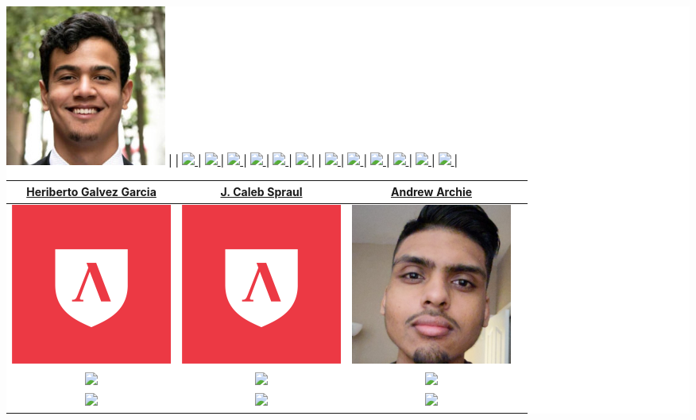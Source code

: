 [<img src="./profile-img/NoahFranco.png" />](https://github.com/noahfranco)                         |
|                        [<img src="https://github.com/favicon.ico" width="15"> ](https://github.com/haase1020)                         |                       [<img src="https://github.com/favicon.ico" width="15"> ](https://dribbble.com/justinegennaro/)                       |                          [<img src="https://github.com/favicon.ico" width="15"> ](https://github.com/sdelpercio)                           |                     [<img src="https://github.com/favicon.ico" width="15"> ](https://github.com/VodeniZeko)                      |                        [<img src="https://github.com/favicon.ico" width="15"> ](https://github.com/alexjn)                        |                   [<img src="https://github.com/favicon.ico" width="15"> ](https://github.com/noahfranco)                   |
| [ <img src="https://static.licdn.com/sc/h/al2o9zrvru7aqj8e1x2rzsrca" width="15"> ](https://www.linkedin.com/in/mandi-haase-66a0b013/) | [ <img src="https://static.licdn.com/sc/h/al2o9zrvru7aqj8e1x2rzsrca" width="15"> ](https://www.linkedin.com/in/justine-gennaro-761838162/) | [ <img src="https://static.licdn.com/sc/h/al2o9zrvru7aqj8e1x2rzsrca" width="15"> ](https://www.linkedin.com/in/shawn-delpercio-b481a4145/) | [ <img src="https://static.licdn.com/sc/h/al2o9zrvru7aqj8e1x2rzsrca" width="15"> ](https://www.linkedin.com/in/edvin-saletovic/) | [ <img src="https://static.licdn.com/sc/h/al2o9zrvru7aqj8e1x2rzsrca" width="15"> ](https://www.linkedin.com/in/alexjenkinsneary/) | [ <img src="https://static.licdn.com/sc/h/al2o9zrvru7aqj8e1x2rzsrca" width="15"> ](https://www.linkedin.com/in/noahfranco/) |

|                      [Heriberto Galvez Garcia](https://github.com/HeribertoGalvezGarcia)                      |                               [J. Caleb Spraul](https://github.com/jcs-lambda)                                |                                      [Andrew Archie](https://github.com)                                      |     |
| :-----------------------------------------------------------------------------------------------------------: | :-----------------------------------------------------------------------------------------------------------: | :-----------------------------------------------------------------------------------------------------------: | :-: |
|     [<img src="./profile-img/LambdaSchool.png" width="200" />](https://github.com/HeribertoGalvezGarcia)      |           [<img src="./profile-img/LambdaSchool.png" width="200" />](https://github.com/jcs-lambda)           |                [<img src="./profile-img/AndrewArchie.png" width="200" />](https://github.com/)                |     |
|      [<img src="https://github.com/favicon.ico" width="15"> ](https://github.com/HeribertoGalvezGarcia)       |            [<img src="https://github.com/favicon.ico" width="15"> ](https://github.com/jcs-lambda)            |                 [<img src="https://github.com/favicon.ico" width="15"> ](https://github.com/)                 |
| [ <img src="https://static.licdn.com/sc/h/al2o9zrvru7aqj8e1x2rzsrca" width="15"> ](https://www.linkedin.com/) | [ <img src="https://static.licdn.com/sc/h/al2o9zrvru7aqj8e1x2rzsrca" width="15"> ](https://www.linkedin.com/) | [ <img src="https://static.licdn.com/sc/h/al2o9zrvru7aqj8e1x2rzsrca" width="15"> ](https://www.linkedin.com/) |
